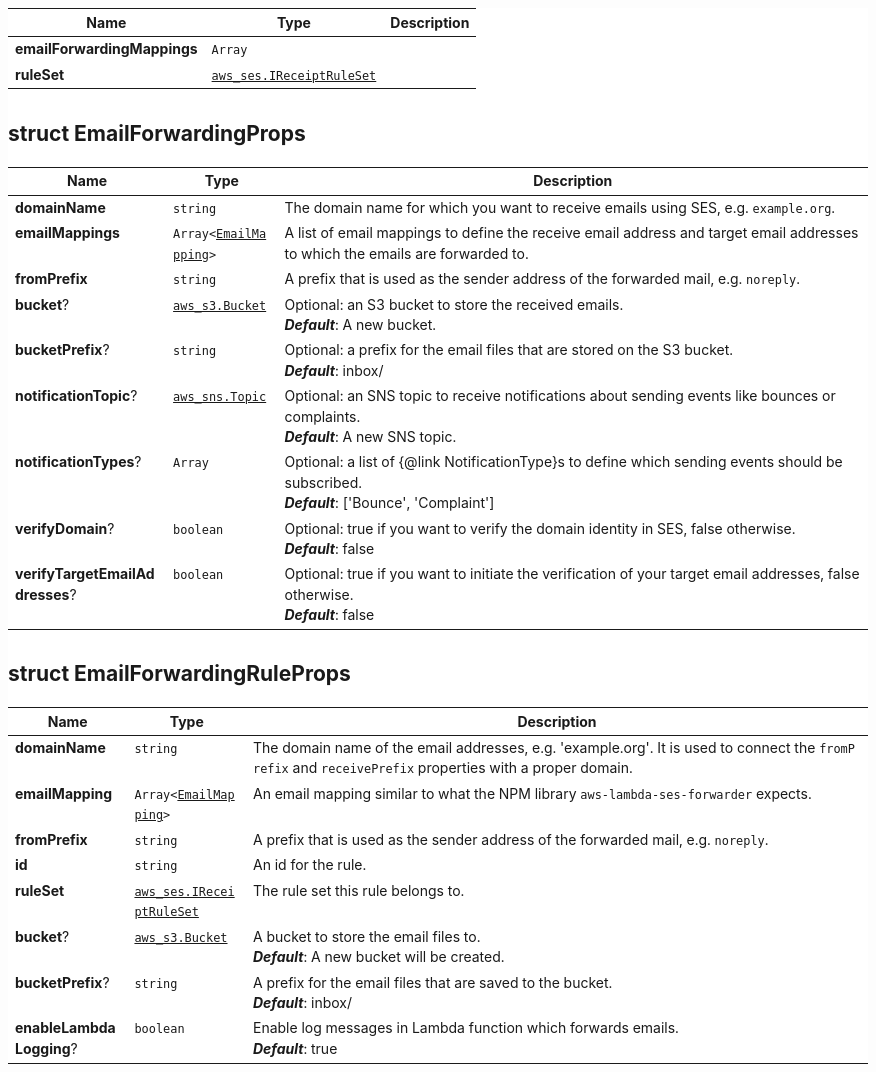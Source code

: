 Name | Type | Description 
-----|------|-------------
**emailForwardingMappings** | <code>Array<any></code> | <span></span>
**ruleSet** | <code>[aws_ses.IReceiptRuleSet](#aws-cdk-lib-aws-ses-ireceiptruleset)</code> | <span></span>



## struct EmailForwardingProps  <a id="seeebiii-ses-email-forwarding-emailforwardingprops"></a>






Name | Type | Description 
-----|------|-------------
**domainName** | <code>string</code> | The domain name for which you want to receive emails using SES, e.g. `example.org`.
**emailMappings** | <code>Array<[EmailMapping](#seeebiii-ses-email-forwarding-emailmapping)></code> | A list of email mappings to define the receive email address and target email addresses to which the emails are forwarded to.
**fromPrefix** | <code>string</code> | A prefix that is used as the sender address of the forwarded mail, e.g. `noreply`.
**bucket**? | <code>[aws_s3.Bucket](#aws-cdk-lib-aws-s3-bucket)</code> | Optional: an S3 bucket to store the received emails.<br/>__*Default*__: A new bucket.
**bucketPrefix**? | <code>string</code> | Optional: a prefix for the email files that are stored on the S3 bucket.<br/>__*Default*__: inbox/
**notificationTopic**? | <code>[aws_sns.Topic](#aws-cdk-lib-aws-sns-topic)</code> | Optional: an SNS topic to receive notifications about sending events like bounces or complaints.<br/>__*Default*__: A new SNS topic.
**notificationTypes**? | <code>Array<string></code> | Optional: a list of {@link NotificationType}s to define which sending events should be subscribed.<br/>__*Default*__: ['Bounce', 'Complaint']
**verifyDomain**? | <code>boolean</code> | Optional: true if you want to verify the domain identity in SES, false otherwise.<br/>__*Default*__: false
**verifyTargetEmailAddresses**? | <code>boolean</code> | Optional: true if you want to initiate the verification of your target email addresses, false otherwise.<br/>__*Default*__: false



## struct EmailForwardingRuleProps  <a id="seeebiii-ses-email-forwarding-emailforwardingruleprops"></a>






Name | Type | Description 
-----|------|-------------
**domainName** | <code>string</code> | The domain name of the email addresses, e.g. 'example.org'. It is used to connect the `fromPrefix` and `receivePrefix` properties with a proper domain.
**emailMapping** | <code>Array<[EmailMapping](#seeebiii-ses-email-forwarding-emailmapping)></code> | An email mapping similar to what the NPM library `aws-lambda-ses-forwarder` expects.
**fromPrefix** | <code>string</code> | A prefix that is used as the sender address of the forwarded mail, e.g. `noreply`.
**id** | <code>string</code> | An id for the rule.
**ruleSet** | <code>[aws_ses.IReceiptRuleSet](#aws-cdk-lib-aws-ses-ireceiptruleset)</code> | The rule set this rule belongs to.
**bucket**? | <code>[aws_s3.Bucket](#aws-cdk-lib-aws-s3-bucket)</code> | A bucket to store the email files to.<br/>__*Default*__: A new bucket will be created.
**bucketPrefix**? | <code>string</code> | A prefix for the email files that are saved to the bucket.<br/>__*Default*__: inbox/
**enableLambdaLogging**? | <code>boolean</code> | Enable log messages in Lambda function which forwards emails.<br/>__*Default*__: true
